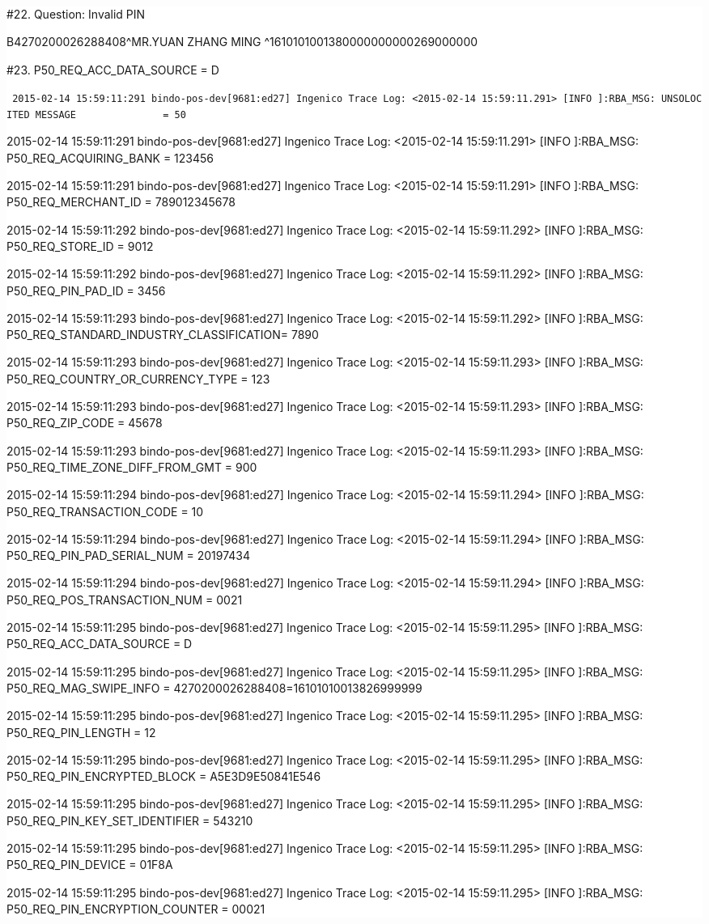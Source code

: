 #22. Question: Invalid PIN

B4270200026288408^MR.YUAN ZHANG MING        ^1610101001380000000000269000000

#23. P50_REQ_ACC_DATA_SOURCE                = D

     2015-02-14 15:59:11:291 bindo-pos-dev[9681:ed27] Ingenico Trace Log: <2015-02-14 15:59:11.291> [INFO ]:RBA_MSG: UNSOLOCITED MESSAGE               = 50

2015-02-14 15:59:11:291 bindo-pos-dev[9681:ed27] Ingenico Trace Log: <2015-02-14 15:59:11.291> [INFO ]:RBA_MSG: P50_REQ_ACQUIRING_BANK                 = 123456

2015-02-14 15:59:11:291 bindo-pos-dev[9681:ed27] Ingenico Trace Log: <2015-02-14 15:59:11.291> [INFO ]:RBA_MSG: P50_REQ_MERCHANT_ID                    = 789012345678

2015-02-14 15:59:11:292 bindo-pos-dev[9681:ed27] Ingenico Trace Log: <2015-02-14 15:59:11.292> [INFO ]:RBA_MSG: P50_REQ_STORE_ID                       = 9012

2015-02-14 15:59:11:292 bindo-pos-dev[9681:ed27] Ingenico Trace Log: <2015-02-14 15:59:11.292> [INFO ]:RBA_MSG: P50_REQ_PIN_PAD_ID                     = 3456

2015-02-14 15:59:11:293 bindo-pos-dev[9681:ed27] Ingenico Trace Log: <2015-02-14 15:59:11.292> [INFO ]:RBA_MSG: P50_REQ_STANDARD_INDUSTRY_CLASSIFICATION= 7890

2015-02-14 15:59:11:293 bindo-pos-dev[9681:ed27] Ingenico Trace Log: <2015-02-14 15:59:11.293> [INFO ]:RBA_MSG: P50_REQ_COUNTRY_OR_CURRENCY_TYPE       = 123

2015-02-14 15:59:11:293 bindo-pos-dev[9681:ed27] Ingenico Trace Log: <2015-02-14 15:59:11.293> [INFO ]:RBA_MSG: P50_REQ_ZIP_CODE                       = 45678

2015-02-14 15:59:11:293 bindo-pos-dev[9681:ed27] Ingenico Trace Log: <2015-02-14 15:59:11.293> [INFO ]:RBA_MSG: P50_REQ_TIME_ZONE_DIFF_FROM_GMT        = 900

2015-02-14 15:59:11:294 bindo-pos-dev[9681:ed27] Ingenico Trace Log: <2015-02-14 15:59:11.294> [INFO ]:RBA_MSG: P50_REQ_TRANSACTION_CODE               = 10

2015-02-14 15:59:11:294 bindo-pos-dev[9681:ed27] Ingenico Trace Log: <2015-02-14 15:59:11.294> [INFO ]:RBA_MSG: P50_REQ_PIN_PAD_SERIAL_NUM             = 20197434

2015-02-14 15:59:11:294 bindo-pos-dev[9681:ed27] Ingenico Trace Log: <2015-02-14 15:59:11.294> [INFO ]:RBA_MSG: P50_REQ_POS_TRANSACTION_NUM            = 0021

2015-02-14 15:59:11:295 bindo-pos-dev[9681:ed27] Ingenico Trace Log: <2015-02-14 15:59:11.295> [INFO ]:RBA_MSG: P50_REQ_ACC_DATA_SOURCE                = D

2015-02-14 15:59:11:295 bindo-pos-dev[9681:ed27] Ingenico Trace Log: <2015-02-14 15:59:11.295> [INFO ]:RBA_MSG: P50_REQ_MAG_SWIPE_INFO                 = 4270200026288408=16101010013826999999

2015-02-14 15:59:11:295 bindo-pos-dev[9681:ed27] Ingenico Trace Log: <2015-02-14 15:59:11.295> [INFO ]:RBA_MSG: P50_REQ_PIN_LENGTH                     = 12

2015-02-14 15:59:11:295 bindo-pos-dev[9681:ed27] Ingenico Trace Log: <2015-02-14 15:59:11.295> [INFO ]:RBA_MSG: P50_REQ_PIN_ENCRYPTED_BLOCK            = A5E3D9E50841E546

2015-02-14 15:59:11:295 bindo-pos-dev[9681:ed27] Ingenico Trace Log: <2015-02-14 15:59:11.295> [INFO ]:RBA_MSG: P50_REQ_PIN_KEY_SET_IDENTIFIER         = 543210

2015-02-14 15:59:11:295 bindo-pos-dev[9681:ed27] Ingenico Trace Log: <2015-02-14 15:59:11.295> [INFO ]:RBA_MSG: P50_REQ_PIN_DEVICE                     = 01F8A

2015-02-14 15:59:11:295 bindo-pos-dev[9681:ed27] Ingenico Trace Log: <2015-02-14 15:59:11.295> [INFO ]:RBA_MSG: P50_REQ_PIN_ENCRYPTION_COUNTER         = 00021

